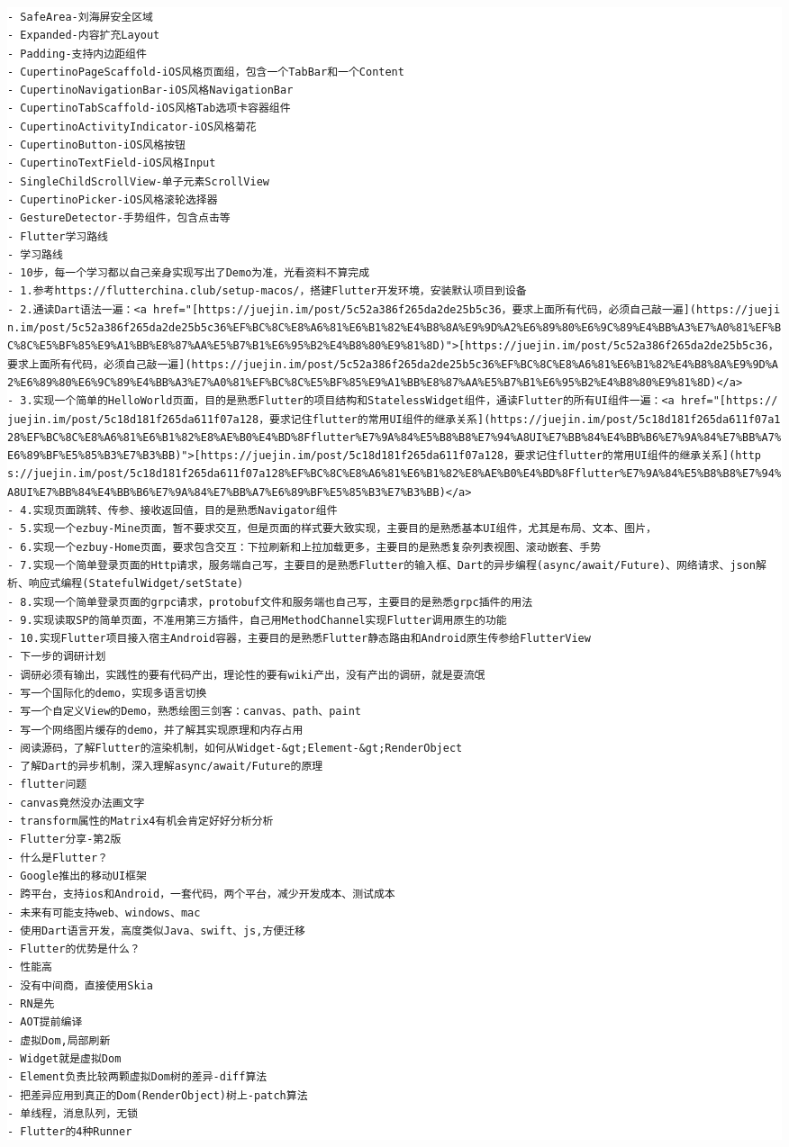 	- SafeArea-刘海屏安全区域
	- Expanded-内容扩充Layout
	- Padding-支持内边距组件
	- CupertinoPageScaffold-iOS风格页面组，包含一个TabBar和一个Content
	- CupertinoNavigationBar-iOS风格NavigationBar
	- CupertinoTabScaffold-iOS风格Tab选项卡容器组件
	- CupertinoActivityIndicator-iOS风格菊花
	- CupertinoButton-iOS风格按钮
	- CupertinoTextField-iOS风格Input
	- SingleChildScrollView-单子元素ScrollView
	- CupertinoPicker-iOS风格滚轮选择器
	- GestureDetector-手势组件，包含点击等
	- Flutter学习路线
	- 学习路线
	- 10步，每一个学习都以自己亲身实现写出了Demo为准，光看资料不算完成
	- 1.参考https://flutterchina.club/setup-macos/，搭建Flutter开发环境，安装默认项目到设备
	- 2.通读Dart语法一遍：<a href="[https://juejin.im/post/5c52a386f265da2de25b5c36，要求上面所有代码，必须自己敲一遍](https://juejin.im/post/5c52a386f265da2de25b5c36%EF%BC%8C%E8%A6%81%E6%B1%82%E4%B8%8A%E9%9D%A2%E6%89%80%E6%9C%89%E4%BB%A3%E7%A0%81%EF%BC%8C%E5%BF%85%E9%A1%BB%E8%87%AA%E5%B7%B1%E6%95%B2%E4%B8%80%E9%81%8D)">[https://juejin.im/post/5c52a386f265da2de25b5c36，要求上面所有代码，必须自己敲一遍](https://juejin.im/post/5c52a386f265da2de25b5c36%EF%BC%8C%E8%A6%81%E6%B1%82%E4%B8%8A%E9%9D%A2%E6%89%80%E6%9C%89%E4%BB%A3%E7%A0%81%EF%BC%8C%E5%BF%85%E9%A1%BB%E8%87%AA%E5%B7%B1%E6%95%B2%E4%B8%80%E9%81%8D)</a>
	- 3.实现一个简单的HelloWorld页面，目的是熟悉Flutter的项目结构和StatelessWidget组件，通读Flutter的所有UI组件一遍：<a href="[https://juejin.im/post/5c18d181f265da611f07a128，要求记住flutter的常用UI组件的继承关系](https://juejin.im/post/5c18d181f265da611f07a128%EF%BC%8C%E8%A6%81%E6%B1%82%E8%AE%B0%E4%BD%8Fflutter%E7%9A%84%E5%B8%B8%E7%94%A8UI%E7%BB%84%E4%BB%B6%E7%9A%84%E7%BB%A7%E6%89%BF%E5%85%B3%E7%B3%BB)">[https://juejin.im/post/5c18d181f265da611f07a128，要求记住flutter的常用UI组件的继承关系](https://juejin.im/post/5c18d181f265da611f07a128%EF%BC%8C%E8%A6%81%E6%B1%82%E8%AE%B0%E4%BD%8Fflutter%E7%9A%84%E5%B8%B8%E7%94%A8UI%E7%BB%84%E4%BB%B6%E7%9A%84%E7%BB%A7%E6%89%BF%E5%85%B3%E7%B3%BB)</a>
	- 4.实现页面跳转、传参、接收返回值，目的是熟悉Navigator组件
	- 5.实现一个ezbuy-Mine页面，暂不要求交互，但是页面的样式要大致实现，主要目的是熟悉基本UI组件，尤其是布局、文本、图片，
	- 6.实现一个ezbuy-Home页面，要求包含交互：下拉刷新和上拉加载更多，主要目的是熟悉复杂列表视图、滚动嵌套、手势
	- 7.实现一个简单登录页面的Http请求，服务端自己写，主要目的是熟悉Flutter的输入框、Dart的异步编程(async/await/Future)、网络请求、json解析、响应式编程(StatefulWidget/setState)
	- 8.实现一个简单登录页面的grpc请求，protobuf文件和服务端也自己写，主要目的是熟悉grpc插件的用法
	- 9.实现读取SP的简单页面，不准用第三方插件，自己用MethodChannel实现Flutter调用原生的功能
	- 10.实现Flutter项目接入宿主Android容器，主要目的是熟悉Flutter静态路由和Android原生传参给FlutterView
	- 下一步的调研计划
	- 调研必须有输出，实践性的要有代码产出，理论性的要有wiki产出，没有产出的调研，就是耍流氓
	- 写一个国际化的demo，实现多语言切换
	- 写一个自定义View的Demo，熟悉绘图三剑客：canvas、path、paint
	- 写一个网络图片缓存的demo，并了解其实现原理和内存占用
	- 阅读源码，了解Flutter的渲染机制，如何从Widget-&gt;Element-&gt;RenderObject
	- 了解Dart的异步机制，深入理解async/await/Future的原理
	- flutter问题
	- canvas竟然没办法画文字
	- transform属性的Matrix4有机会肯定好好分析分析
	- Flutter分享-第2版
	- 什么是Flutter？
	- Google推出的移动UI框架
	- 跨平台，支持ios和Android，一套代码，两个平台，减少开发成本、测试成本
	- 未来有可能支持web、windows、mac
	- 使用Dart语言开发，高度类似Java、swift、js,方便迁移
	- Flutter的优势是什么？
	- 性能高
	- 没有中间商，直接使用Skia
	- RN是先
	- AOT提前编译
	- 虚拟Dom,局部刷新
	- Widget就是虚拟Dom
	- Element负责比较两颗虚拟Dom树的差异-diff算法
	- 把差异应用到真正的Dom(RenderObject)树上-patch算法
	- 单线程，消息队列，无锁
	- Flutter的4种Runner